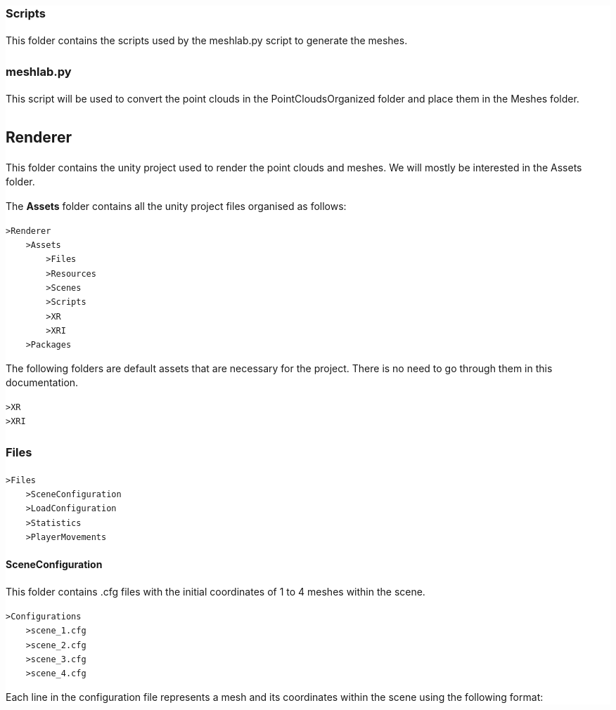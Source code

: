 ### Scripts
This folder contains the scripts used by the meshlab.py script to generate the meshes.

### meshlab.py
This script will be used to convert the point clouds in the PointCloudsOrganized folder and place them in the Meshes folder.

## Renderer
This folder contains the unity project used to render the point clouds and meshes. We will mostly be interested in the Assets folder.

The **Assets** folder contains all the unity project files organised as follows:
```
>Renderer
	>Assets
		>Files
		>Resources
		>Scenes
		>Scripts
		>XR
		>XRI
	>Packages
```

The following folders are default assets that are necessary for the project. There is no need to go through them in this documentation.

```
>XR
>XRI
```

### Files
```
>Files
	>SceneConfiguration
	>LoadConfiguration
	>Statistics
	>PlayerMovements
```

#### SceneConfiguration
This folder contains .cfg files with the initial coordinates of 1 to  4 meshes within the scene.
```
>Configurations
	>scene_1.cfg
	>scene_2.cfg
	>scene_3.cfg
	>scene_4.cfg
```

Each line in the configuration file represents a mesh and its coordinates within the scene using the following format:
